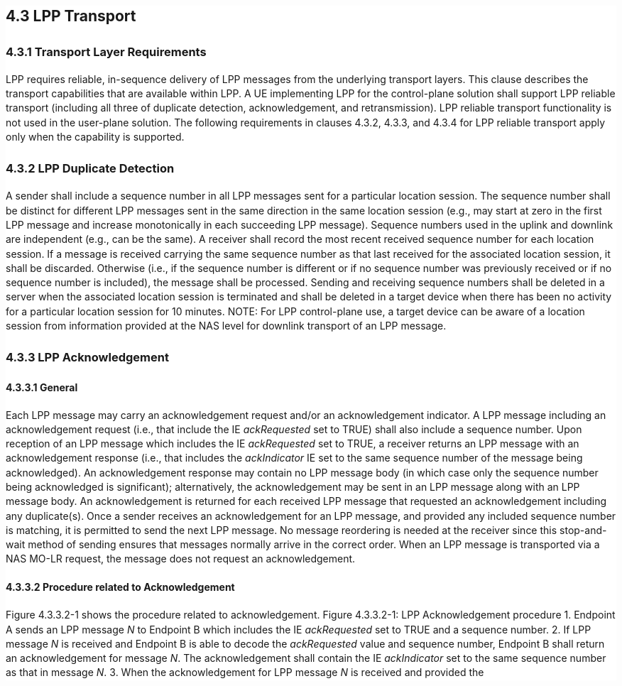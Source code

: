 ## 4.3 LPP Transport
### 4.3.1 Transport Layer Requirements
LPP requires reliable, in-sequence delivery of LPP messages from the
underlying transport layers. This clause describes the transport capabilities
that are available within LPP. A UE implementing LPP for the control-plane
solution shall support LPP reliable transport (including all three of
duplicate detection, acknowledgement, and retransmission).
LPP reliable transport functionality is not used in the user-plane solution.
The following requirements in clauses 4.3.2, 4.3.3, and 4.3.4 for LPP reliable
transport apply only when the capability is supported.
### 4.3.2 LPP Duplicate Detection
A sender shall include a sequence number in all LPP messages sent for a
particular location session. The sequence number shall be distinct for
different LPP messages sent in the same direction in the same location session
(e.g., may start at zero in the first LPP message and increase monotonically
in each succeeding LPP message). Sequence numbers used in the uplink and
downlink are independent (e.g., can be the same).
A receiver shall record the most recent received sequence number for each
location session. If a message is received carrying the same sequence number
as that last received for the associated location session, it shall be
discarded. Otherwise (i.e., if the sequence number is different or if no
sequence number was previously received or if no sequence number is included),
the message shall be processed.
Sending and receiving sequence numbers shall be deleted in a server when the
associated location session is terminated and shall be deleted in a target
device when there has been no activity for a particular location session for
10 minutes.
NOTE: For LPP control-plane use, a target device can be aware of a location
session from information provided at the NAS level for downlink transport of
an LPP message.
### 4.3.3 LPP Acknowledgement
#### 4.3.3.1 General
Each LPP message may carry an acknowledgement request and/or an
acknowledgement indicator. A LPP message including an acknowledgement request
(i.e., that include the IE _ackRequested_ set to TRUE) shall also include a
sequence number. Upon reception of an LPP message which includes the IE
_ackRequested_ set to TRUE, a receiver returns an LPP message with an
acknowledgement response (i.e., that includes the _ackIndicator_ IE set to the
same sequence number of the message being acknowledged). An acknowledgement
response may contain no LPP message body (in which case only the sequence
number being acknowledged is significant); alternatively, the acknowledgement
may be sent in an LPP message along with an LPP message body. An
acknowledgement is returned for each received LPP message that requested an
acknowledgement including any duplicate(s). Once a sender receives an
acknowledgement for an LPP message, and provided any included sequence number
is matching, it is permitted to send the next LPP message. No message
reordering is needed at the receiver since this stop-and-wait method of
sending ensures that messages normally arrive in the correct order.
When an LPP message is transported via a NAS MO-LR request, the message does
not request an acknowledgement.
#### 4.3.3.2 Procedure related to Acknowledgement
Figure 4.3.3.2-1 shows the procedure related to acknowledgement.
Figure 4.3.3.2-1: LPP Acknowledgement procedure
1\. Endpoint A sends an LPP message _N_ to Endpoint B which includes the IE
_ackRequested_ set to TRUE and a sequence number.
2\. If LPP message _N_ is received and Endpoint B is able to decode the
_ackRequested_ value and sequence number, Endpoint B shall return an
acknowledgement for message _N_. The acknowledgement shall contain the IE
_ackIndicator_ set to the same sequence number as that in message _N_.
3\. When the acknowledgement for LPP message _N_ is received and provided the
